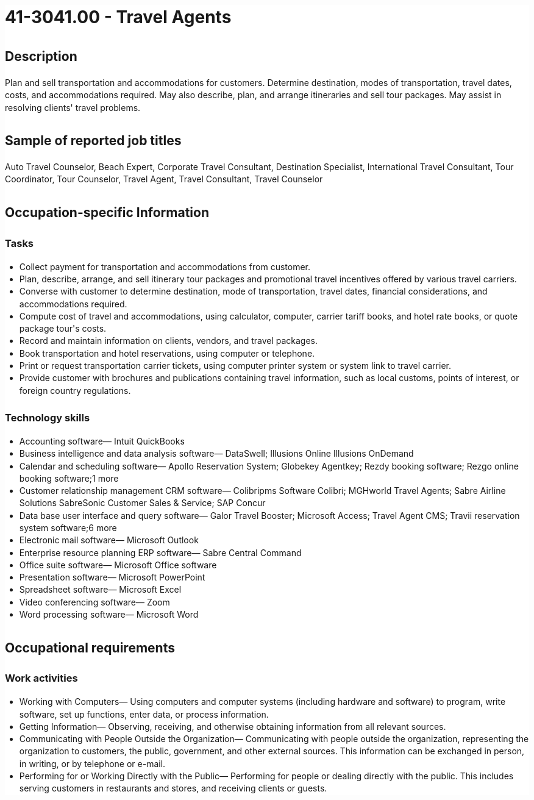 # 41-3041.00 - Travel Agents

## Description
Plan and sell transportation and accommodations for customers. Determine destination, modes of transportation, travel dates, costs, and accommodations required. May also describe, plan, and arrange itineraries and sell tour packages. May assist in resolving clients' travel problems.

## Sample of reported job titles
Auto Travel Counselor, Beach Expert, Corporate Travel Consultant, Destination Specialist, International Travel Consultant, Tour Coordinator, Tour Counselor, Travel Agent, Travel Consultant, Travel Counselor

## Occupation-specific Information
### Tasks
- Collect payment for transportation and accommodations from customer.
- Plan, describe, arrange, and sell itinerary tour packages and promotional travel incentives offered by various travel carriers.
- Converse with customer to determine destination, mode of transportation, travel dates, financial considerations, and accommodations required.
- Compute cost of travel and accommodations, using calculator, computer, carrier tariff books, and hotel rate books, or quote package tour's costs.
- Record and maintain information on clients, vendors, and travel packages.
- Book transportation and hotel reservations, using computer or telephone.
- Print or request transportation carrier tickets, using computer printer system or system link to travel carrier.
- Provide customer with brochures and publications containing travel information, such as local customs, points of interest, or foreign country regulations.

### Technology skills
- Accounting software— Intuit QuickBooks
- Business intelligence and data analysis software— DataSwell; Illusions Online Illusions OnDemand
- Calendar and scheduling software— Apollo Reservation System; Globekey Agentkey; Rezdy booking software; Rezgo online booking software;1 more
- Customer relationship management CRM software— Colibripms Software Colibri; MGHworld Travel Agents; Sabre Airline Solutions SabreSonic Customer Sales & Service; SAP Concur
- Data base user interface and query software— Galor Travel Booster; Microsoft Access; Travel Agent CMS; Travii reservation system software;6 more
- Electronic mail software— Microsoft Outlook
- Enterprise resource planning ERP software— Sabre Central Command
- Office suite software— Microsoft Office software
- Presentation software— Microsoft PowerPoint
- Spreadsheet software— Microsoft Excel
- Video conferencing software— Zoom
- Word processing software— Microsoft Word

## Occupational requirements
### Work activities
- Working with Computers— Using computers and computer systems (including hardware and software) to program, write software, set up functions, enter data, or process information.
- Getting Information— Observing, receiving, and otherwise obtaining information from all relevant sources.
- Communicating with People Outside the Organization— Communicating with people outside the organization, representing the organization to customers, the public, government, and other external sources. This information can be exchanged in person, in writing, or by telephone or e-mail.
- Performing for or Working Directly with the Public— Performing for people or dealing directly with the public. This includes serving customers in restaurants and stores, and receiving clients or guests.